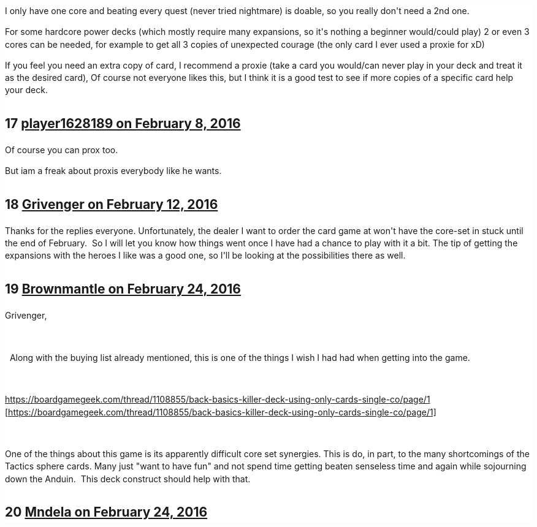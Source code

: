I only have one core and beating every quest (never tried nightmare) is doable, so you really don't need a 2nd one.

For some hardcore power decks (which mostly require many expansions, so it's nothing a beginner would/could play) 2 or even 3 cores can be needed, for example to get all 3 copies of unexpected courage (the only card I ever used a proxie for xD)

If you feel you need an extra copy of card, I recommend a proxie (take a card you would/can never play in your deck and treat it as the desired card), Of course not everyone likes this, but I think it is a good test to see if more copies of a specific card help your deck.

## 17 [player1628189 on February 8, 2016](https://community.fantasyflightgames.com/topic/201457-interested-in-the-lord-of-the-rings-lcg-but-so-many-expansions/?do=findComment&comment=2039969)

Of course you can prox too.

But iam a freak about proxis everybody like he wants.

## 18 [Grivenger on February 12, 2016](https://community.fantasyflightgames.com/topic/201457-interested-in-the-lord-of-the-rings-lcg-but-so-many-expansions/?do=findComment&comment=2048429)

Thanks for the replies everyone. Unfortunately, the dealer I want to order the card game at won't have the core-set in stuck until the end of February.  So I will let you know how things went once I have had a chance to play with it a bit. The tip of getting the expansions with the heroes I like was a good one, so I'll be looking at the possibilities there as well.
 

## 19 [Brownmantle on February 24, 2016](https://community.fantasyflightgames.com/topic/201457-interested-in-the-lord-of-the-rings-lcg-but-so-many-expansions/?do=findComment&comment=2069620)

Grivenger,

 

  Along with the buying list already mentioned, this is one of the things I wish I had had when getting into the game.

 

https://boardgamegeek.com/thread/1108855/back-basics-killer-deck-using-only-cards-single-co/page/1 [https://boardgamegeek.com/thread/1108855/back-basics-killer-deck-using-only-cards-single-co/page/1]

 

One of the things about this game is its apparently difficult core set synergies. This is do, in part, to the many shortcomings of the Tactics sphere cards. Many just "want to have fun" and not spend time getting beaten senseless time and again while sojourning down the Anduin.  This deck construct should help with that.

## 20 [Mndela on February 24, 2016](https://community.fantasyflightgames.com/topic/201457-interested-in-the-lord-of-the-rings-lcg-but-so-many-expansions/?do=findComment&comment=2069692)
